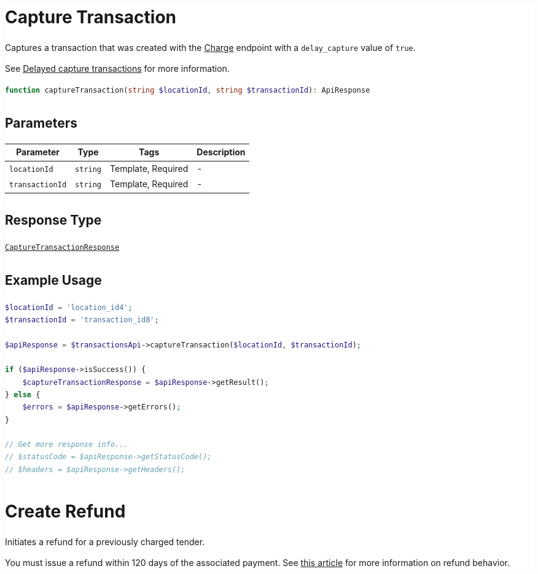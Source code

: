 
# Capture Transaction

Captures a transaction that was created with the [Charge](#endpoint-charge)
endpoint with a `delay_capture` value of `true`.

See [Delayed capture transactions](https://developer.squareup.com/docs/payments/transactions/overview#delayed-capture)
for more information.

```php
function captureTransaction(string $locationId, string $transactionId): ApiResponse
```

## Parameters

| Parameter | Type | Tags | Description |
|  --- | --- | --- | --- |
| `locationId` | `string` | Template, Required | - |
| `transactionId` | `string` | Template, Required | - |

## Response Type

[`CaptureTransactionResponse`](/doc/models/capture-transaction-response.md)

## Example Usage

```php
$locationId = 'location_id4';
$transactionId = 'transaction_id8';

$apiResponse = $transactionsApi->captureTransaction($locationId, $transactionId);

if ($apiResponse->isSuccess()) {
    $captureTransactionResponse = $apiResponse->getResult();
} else {
    $errors = $apiResponse->getErrors();
}

// Get more response info...
// $statusCode = $apiResponse->getStatusCode();
// $headers = $apiResponse->getHeaders();
```


# Create Refund

Initiates a refund for a previously charged tender.

You must issue a refund within 120 days of the associated payment. See
[this article](https://squareup.com/help/us/en/article/5060) for more information
on refund behavior.
